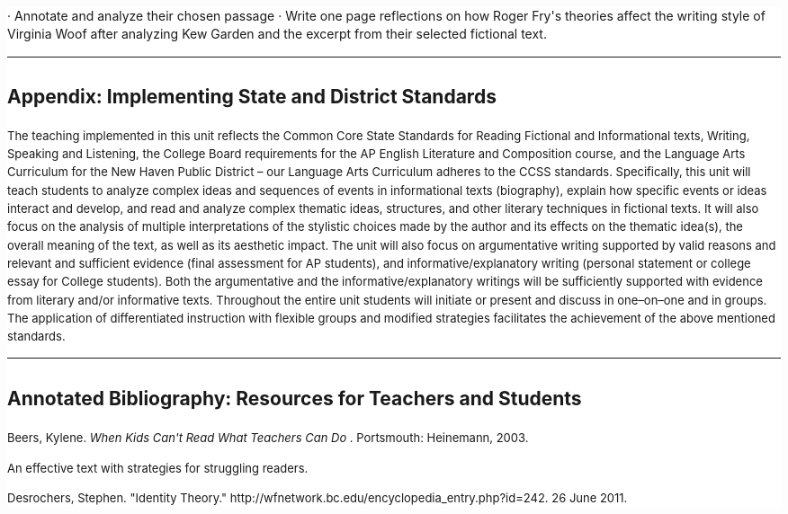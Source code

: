 <tr>
<td>
·
</td>
<td>
Annotate and analyze their chosen passage
</td>
</tr>
<tr>
<td>
·
</td>
<td>
Write one page reflections on how Roger Fry's theories affect the writing style of Virginia Woof after analyzing Kew Garden and the excerpt from their selected fictional text.
</td>
</tr>
</table>
</dl>
</blockquote>
<hr/>
<h2>
Appendix: Implementing State and District Standards
</h2>
<p>
<font size="-1">
The teaching implemented in this unit reflects the Common Core State Standards for Reading Fictional and Informational texts, Writing, Speaking and Listening, the College Board requirements for the AP English Literature and Composition course, and the Language Arts Curriculum for the New Haven Public District – our Language Arts Curriculum adheres to the CCSS standards. Specifically, this unit will teach students to analyze complex ideas and sequences of events in informational texts (biography), explain how specific events or ideas interact and develop, and read and analyze complex thematic ideas, structures, and other literary techniques in fictional texts. It will also focus on the analysis of multiple interpretations of the stylistic choices made by the author and its effects on the thematic idea(s), the overall meaning of the text, as well as its aesthetic impact. The unit will also focus on argumentative writing supported by valid reasons and relevant and sufficient evidence (final assessment for AP students), and informative/explanatory writing (personal statement or college essay for College students). Both the argumentative and the informative/explanatory writings will be sufficiently supported with evidence from literary and/or informative texts. Throughout the entire unit students will initiate or present and discuss in one–on–one and in groups. The application of differentiated instruction with flexible groups and modified strategies facilitates the achievement of the above mentioned standards.
</font>
</p>
<hr/>
<h2>
Annotated Bibliography: Resources for Teachers and Students
</h2>
<p>
<font size="-1">
Beers, Kylene.
<i>
When Kids Can't Read What Teachers Can Do
</i>
. Portsmouth: Heinemann, 2003.
<p>
An effective text with strategies for struggling readers.
</p>
<p>
Desrochers, Stephen. "Identity Theory." http://wfnetwork.bc.edu/encyclopedia_entry.php?id=242. 26 June 2011.
</p>
<p>